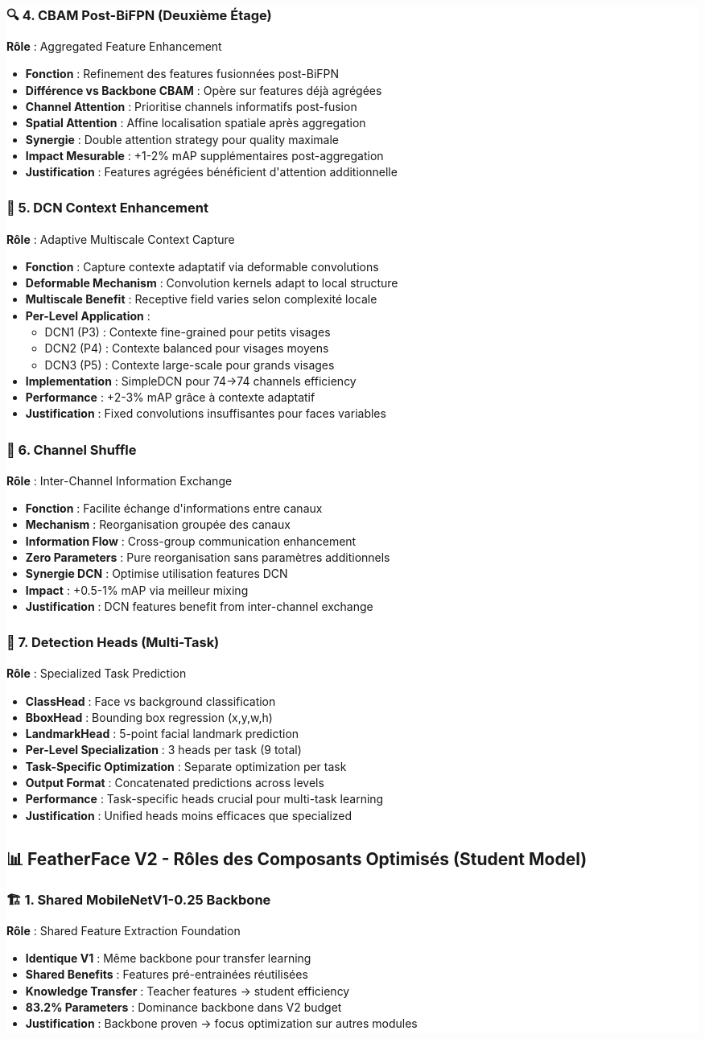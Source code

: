 ### 🔍 4. CBAM Post-BiFPN (Deuxième Étage)
**Rôle** : Aggregated Feature Enhancement
- **Fonction** : Refinement des features fusionnées post-BiFPN
- **Différence vs Backbone CBAM** : Opère sur features déjà agrégées
- **Channel Attention** : Prioritise channels informatifs post-fusion
- **Spatial Attention** : Affine localisation spatiale après aggregation
- **Synergie** : Double attention strategy pour quality maximale
- **Impact Mesurable** : +1-2% mAP supplémentaires post-aggregation
- **Justification** : Features agrégées bénéficient d'attention additionnelle

### 🎯 5. DCN Context Enhancement
**Rôle** : Adaptive Multiscale Context Capture
- **Fonction** : Capture contexte adaptatif via deformable convolutions
- **Deformable Mechanism** : Convolution kernels adapt to local structure
- **Multiscale Benefit** : Receptive field varies selon complexité locale
- **Per-Level Application** :
  - DCN1 (P3) : Contexte fine-grained pour petits visages
  - DCN2 (P4) : Contexte balanced pour visages moyens
  - DCN3 (P5) : Contexte large-scale pour grands visages
- **Implementation** : SimpleDCN pour 74→74 channels efficiency
- **Performance** : +2-3% mAP grâce à contexte adaptatif
- **Justification** : Fixed convolutions insuffisantes pour faces variables

### 🔄 6. Channel Shuffle
**Rôle** : Inter-Channel Information Exchange
- **Fonction** : Facilite échange d'informations entre canaux
- **Mechanism** : Reorganisation groupée des canaux
- **Information Flow** : Cross-group communication enhancement
- **Zero Parameters** : Pure reorganisation sans paramètres additionnels
- **Synergie DCN** : Optimise utilisation features DCN
- **Impact** : +0.5-1% mAP via meilleur mixing
- **Justification** : DCN features benefit from inter-channel exchange

### 🎯 7. Detection Heads (Multi-Task)
**Rôle** : Specialized Task Prediction
- **ClassHead** : Face vs background classification
- **BboxHead** : Bounding box regression (x,y,w,h)
- **LandmarkHead** : 5-point facial landmark prediction
- **Per-Level Specialization** : 3 heads per task (9 total)
- **Task-Specific Optimization** : Separate optimization per task
- **Output Format** : Concatenated predictions across levels
- **Performance** : Task-specific heads crucial pour multi-task learning
- **Justification** : Unified heads moins efficaces que specialized

## 📊 FeatherFace V2 - Rôles des Composants Optimisés (Student Model)

### 🏗️ 1. Shared MobileNetV1-0.25 Backbone
**Rôle** : Shared Feature Extraction Foundation
- **Identique V1** : Même backbone pour transfer learning
- **Shared Benefits** : Features pré-entrainées réutilisées
- **Knowledge Transfer** : Teacher features → student efficiency
- **83.2% Parameters** : Dominance backbone dans V2 budget
- **Justification** : Backbone proven → focus optimization sur autres modules
